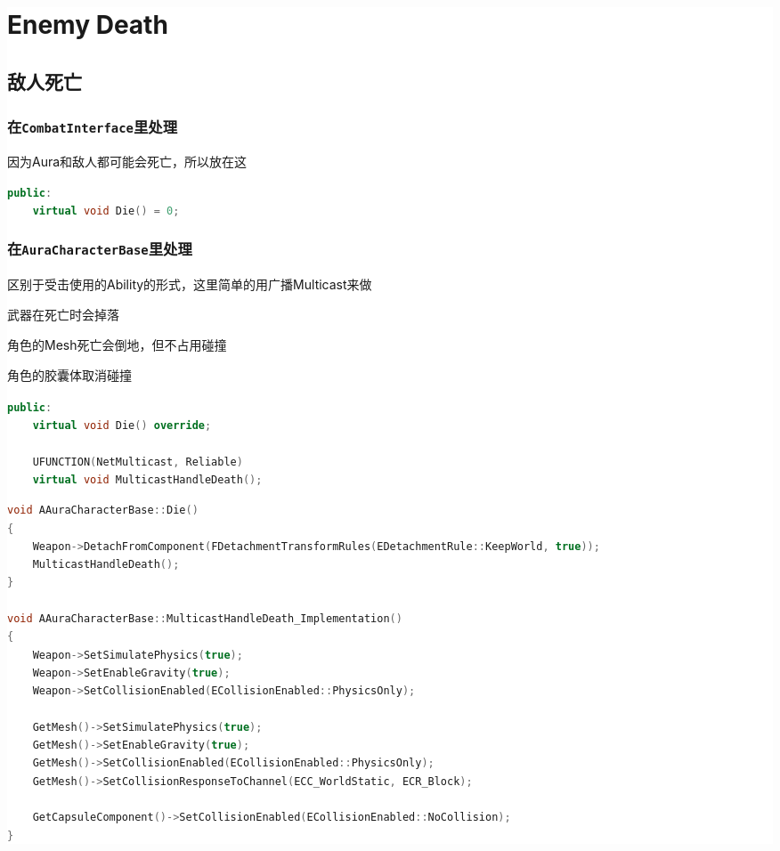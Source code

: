 


# Enemy Death

## 敌人死亡

### 在`CombatInterface`里处理

因为Aura和敌人都可能会死亡，所以放在这

```cpp
public:
	virtual void Die() = 0;
```



### 在`AuraCharacterBase`里处理

区别于受击使用的Ability的形式，这里简单的用广播Multicast来做

武器在死亡时会掉落

角色的Mesh死亡会倒地，但不占用碰撞

角色的胶囊体取消碰撞

```cpp
public:
	virtual void Die() override;

	UFUNCTION(NetMulticast, Reliable)
	virtual void MulticastHandleDeath();
```



```cpp
void AAuraCharacterBase::Die()
{
    Weapon->DetachFromComponent(FDetachmentTransformRules(EDetachmentRule::KeepWorld, true));
    MulticastHandleDeath();
}

void AAuraCharacterBase::MulticastHandleDeath_Implementation()
{
    Weapon->SetSimulatePhysics(true);
    Weapon->SetEnableGravity(true);
    Weapon->SetCollisionEnabled(ECollisionEnabled::PhysicsOnly);
    
    GetMesh()->SetSimulatePhysics(true);
    GetMesh()->SetEnableGravity(true);
    GetMesh()->SetCollisionEnabled(ECollisionEnabled::PhysicsOnly);
    GetMesh()->SetCollisionResponseToChannel(ECC_WorldStatic, ECR_Block);
    
    GetCapsuleComponent()->SetCollisionEnabled(ECollisionEnabled::NoCollision);
}
```
